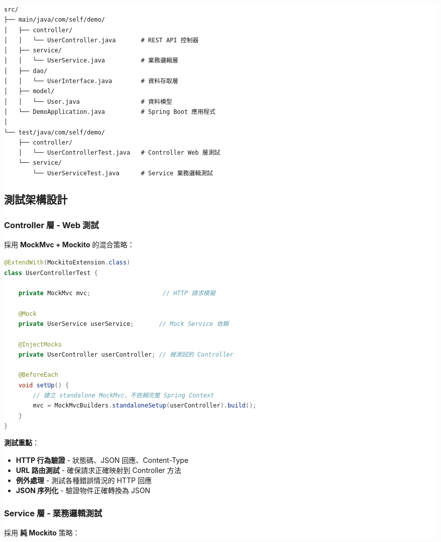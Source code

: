 ```
src/
├── main/java/com/self/demo/
│   ├── controller/
│   │   └── UserController.java       # REST API 控制器
│   ├── service/
│   │   └── UserService.java          # 業務邏輯層
│   ├── dao/
│   │   └── UserInterface.java        # 資料存取層
│   ├── model/
│   │   └── User.java                 # 資料模型
│   └── DemoApplication.java          # Spring Boot 應用程式
│
└── test/java/com/self/demo/
    ├── controller/
    │   └── UserControllerTest.java   # Controller Web 層測試
    └── service/
        └── UserServiceTest.java      # Service 業務邏輯測試
```

## 測試架構設計

### Controller 層 - Web 測試
採用 **MockMvc + Mockito** 的混合策略：

```java
@ExtendWith(MockitoExtension.class)
class UserControllerTest {
    
    private MockMvc mvc;                    // HTTP 請求模擬
    
    @Mock
    private UserService userService;       // Mock Service 依賴
    
    @InjectMocks
    private UserController userController; // 被測試的 Controller
    
    @BeforeEach
    void setUp() {
        // 建立 standalone MockMvc，不依賴完整 Spring Context
        mvc = MockMvcBuilders.standaloneSetup(userController).build();
    }
}
```

**測試重點**：
- **HTTP 行為驗證** - 狀態碼、JSON 回應、Content-Type
- **URL 路由測試** - 確保請求正確映射到 Controller 方法
- **例外處理** - 測試各種錯誤情況的 HTTP 回應
- **JSON 序列化** - 驗證物件正確轉換為 JSON

### Service 層 - 業務邏輯測試
採用 **純 Mockito** 策略：

